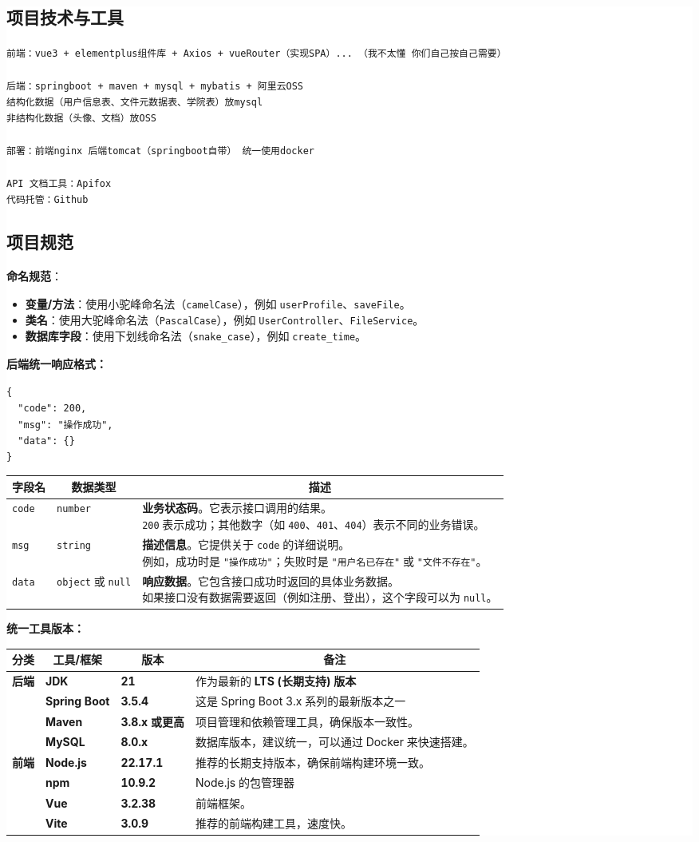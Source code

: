 ## 项目技术与工具

```
前端：vue3 + elementplus组件库 + Axios + vueRouter（实现SPA）... （我不太懂 你们自己按自己需要）

后端：springboot + maven + mysql + mybatis + 阿里云OSS	
结构化数据（用户信息表、文件元数据表、学院表）放mysql
非结构化数据（头像、文档）放OSS

部署：前端nginx 后端tomcat（springboot自带） 统一使用docker

API 文档工具：Apifox
代码托管：Github
```



## 项目规范

**命名规范**：

- **变量/方法**：使用小驼峰命名法（`camelCase`），例如 `userProfile`、`saveFile`。
- **类名**：使用大驼峰命名法（`PascalCase`），例如 `UserController`、`FileService`。
- **数据库字段**：使用下划线命名法（`snake_case`），例如 `create_time`。



**后端统一响应格式：**

```
{
  "code": 200,
  "msg": "操作成功",
  "data": {}
}
```

| 字段名 | 数据类型           | 描述                                                         |
| ------ | ------------------ | ------------------------------------------------------------ |
| `code` | `number`           | **业务状态码**。它表示接口调用的结果。  <br>`200` 表示成功；其他数字（如 `400`、`401`、`404`）表示不同的业务错误。 |
| `msg`  | `string`           | **描述信息**。它提供关于 `code` 的详细说明。  <br>例如，成功时是 `"操作成功"`；失败时是 `"用户名已存在"` 或 `"文件不存在"`。 |
| `data` | `object` 或 `null` | **响应数据**。它包含接口成功时返回的具体业务数据。  <br>如果接口没有数据需要返回（例如注册、登出），这个字段可以为 `null`。 |



**统一工具版本：**

| 分类     | 工具/框架       | 版本             | 备注                                               |
| -------- | --------------- | ---------------- | -------------------------------------------------- |
| **后端** | **JDK**         | **21**           | 作为最新的 **LTS (长期支持) 版本**                 |
|          | **Spring Boot** | **3.5.4**        | 这是 Spring Boot 3.x 系列的最新版本之一            |
|          | **Maven**       | **3.8.x 或更高** | 项目管理和依赖管理工具，确保版本一致性。           |
|          | **MySQL**       | **8.0.x**        | 数据库版本，建议统一，可以通过 Docker 来快速搭建。 |
| **前端** | **Node.js**     | **22.17.1**      | 推荐的长期支持版本，确保前端构建环境一致。         |
|          | **npm**         | **10.9.2**       | Node.js 的包管理器                                 |
|          | **Vue**         | **3.2.38**       | 前端框架。                                         |
|          | **Vite**        | **3.0.9**        | 推荐的前端构建工具，速度快。                       |
